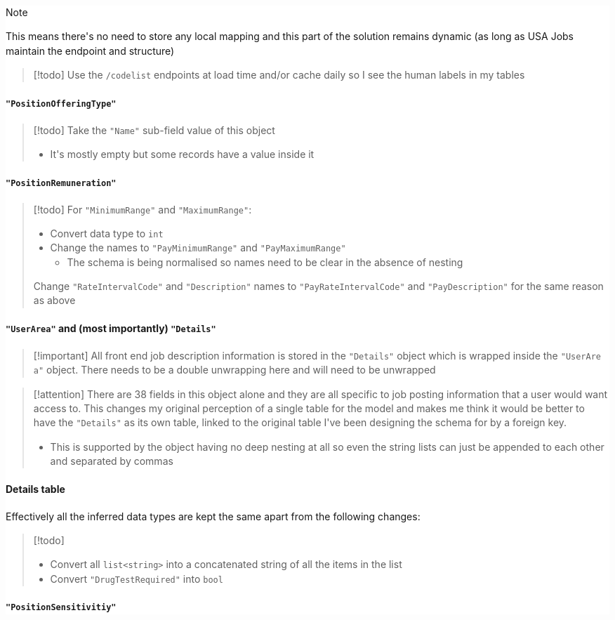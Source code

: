 > [!note]
> This means there's no need to store any local mapping and this part of the solution remains dynamic (as long as USA Jobs maintain the endpoint and structure)

> [!todo]
> Use the `/codelist` endpoints at load time and/or cache daily so I see the human labels in my tables

#### `"PositionOfferingType"`
>
> [!todo]
> Take the `"Name"` sub-field value of this object
>
> - It's mostly empty but some records have a value inside it

#### `"PositionRemuneration"`
>
> [!todo]
> For `"MinimumRange"` and `"MaximumRange"`:
>
> - Convert data type to `int`
> - Change the names to `"PayMinimumRange"` and `"PayMaximumRange"`
>   - The schema is being normalised so names need to be clear in the absence of nesting
>
> Change `"RateIntervalCode"` and `"Description"` names to `"PayRateIntervalCode"` and `"PayDescription"` for the same reason as above

#### `"UserArea"` and (most importantly) `"Details"`
>
> [!important]
> All front end job description information is stored in the `"Details"` object which is wrapped inside the `"UserArea"` object. There needs to be a double unwrapping here and will need to be unwrapped

> [!attention]
> There are 38 fields in this object alone and they are all specific to job posting information that a user would want access to.
> This changes my original perception of a single table for the model and makes me think it would be better to have the `"Details"` as its own table, linked to the original table I've been designing the schema for by a foreign key.
>
> - This is supported by the object having no deep nesting at all so even the string lists can just be appended to each other and separated by commas

#### Details table

Effectively all the inferred data types are kept the same apart from the following changes:
> [!todo]
>
> - Convert all `list<string>` into a concatenated string of all the items in the list
> - Convert `"DrugTestRequired"` into `bool`

#### `"PositionSensitivitiy"`
